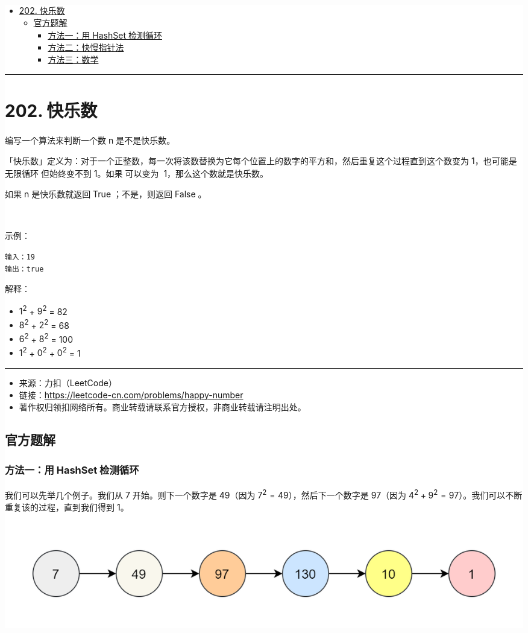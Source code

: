 - [202. 快乐数](#202-快乐数)
  - [官方题解](#官方题解)
    - [方法一：用 HashSet 检测循环](#方法一用-hashset-检测循环)
    - [方法二：快慢指针法](#方法二快慢指针法)
    - [方法三：数学](#方法三数学)

------------------------------

# 202. 快乐数

编写一个算法来判断一个数 n 是不是快乐数。

「快乐数」定义为：对于一个正整数，每一次将该数替换为它每个位置上的数字的平方和，然后重复这个过程直到这个数变为 1，也可能是 无限循环 但始终变不到 1。如果 可以变为  1，那么这个数就是快乐数。

如果 n 是快乐数就返回 True ；不是，则返回 False 。

 

示例：

```
输入：19
输出：true
```

解释：

- $1^2$ + $9^2$ = 82
- $8^2$ + $2^2$ = 68
- $6^2$ + $8^2$ = 100
- $1^2$ + $0^2$ + $0^2$ = 1

--------------------

- 来源：力扣（LeetCode）
- 链接：https://leetcode-cn.com/problems/happy-number
- 著作权归领扣网络所有。商业转载请联系官方授权，非商业转载请注明出处。


## 官方题解

### 方法一：用 HashSet 检测循环

我们可以先举几个例子。我们从 7 开始。则下一个数字是 49（因为 $7^2=49$），然后下一个数字是 97（因为 $4^2+9^2=97$）。我们可以不断重复该的过程，直到我们得到 1。

![](assets/no_0202_happy_number1.png)
